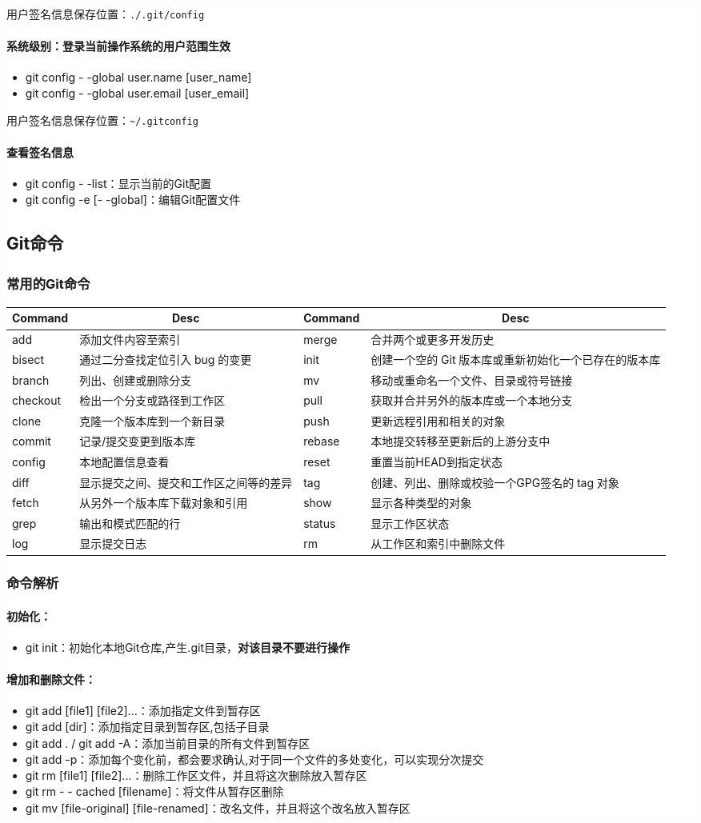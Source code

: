 用户签名信息保存位置：`./.git/config`

#### 系统级别：登录当前操作系统的用户范围生效

- git config - -global user.name [user_name]
- git config - -global user.email [user_email]

用户签名信息保存位置：`~/.gitconfig`

#### 查看签名信息

- git config - -list：显示当前的Git配置
-  git config -e [- -global]：编辑Git配置文件

## Git命令

### 常用的Git命令

| Command  | Desc                                   | Command | Desc                                                  |
| -------- | -------------------------------------- | ------- | ----------------------------------------------------- |
| add      | 添加文件内容至索引                     | merge   | 合并两个或更多开发历史                                |
| bisect   | 通过二分查找定位引入 bug 的变更        | init    | 创建一个空的 Git 版本库或重新初始化一个已存在的版本库 |
| branch   | 列出、创建或删除分支                   | mv      | 移动或重命名一个文件、目录或符号链接                  |
| checkout | 检出一个分支或路径到工作区             | pull    | 获取并合并另外的版本库或一个本地分支                  |
| clone    | 克隆一个版本库到一个新目录             | push    | 更新远程引用和相关的对象                              |
| commit   | 记录/提交变更到版本库                  | rebase  | 本地提交转移至更新后的上游分支中                      |
| config   | 本地配置信息查看                       | reset   | 重置当前HEAD到指定状态                                |
| diff     | 显示提交之间、提交和工作区之间等的差异 | tag     | 创建、列出、删除或校验一个GPG签名的 tag 对象          |
| fetch    | 从另外一个版本库下载对象和引用         | show    | 显示各种类型的对象                                    |
| grep     | 输出和模式匹配的行                     | status  | 显示工作区状态                                        |
| log      | 显示提交日志                           | rm      | 从工作区和索引中删除文件                              |

### 命令解析

#### 初始化：

- git init：初始化本地Git仓库,产生.git目录，**对该目录不要进行操作**

#### 增加和删除文件：

-  git add [file1] [file2]...：添加指定文件到暂存区 
- git add [dir]：添加指定目录到暂存区,包括子目录
- git add . / git add -A：添加当前目录的所有文件到暂存区
- git add -p：添加每个变化前，都会要求确认,对于同一个文件的多处变化，可以实现分次提交 
-  git rm [file1] [file2]...：删除工作区文件，并且将这次删除放入暂存区
- git rm - - cached [filename]：将文件从暂存区删除
- git mv [file-original] [file-renamed]：改名文件，并且将这个改名放入暂存区
